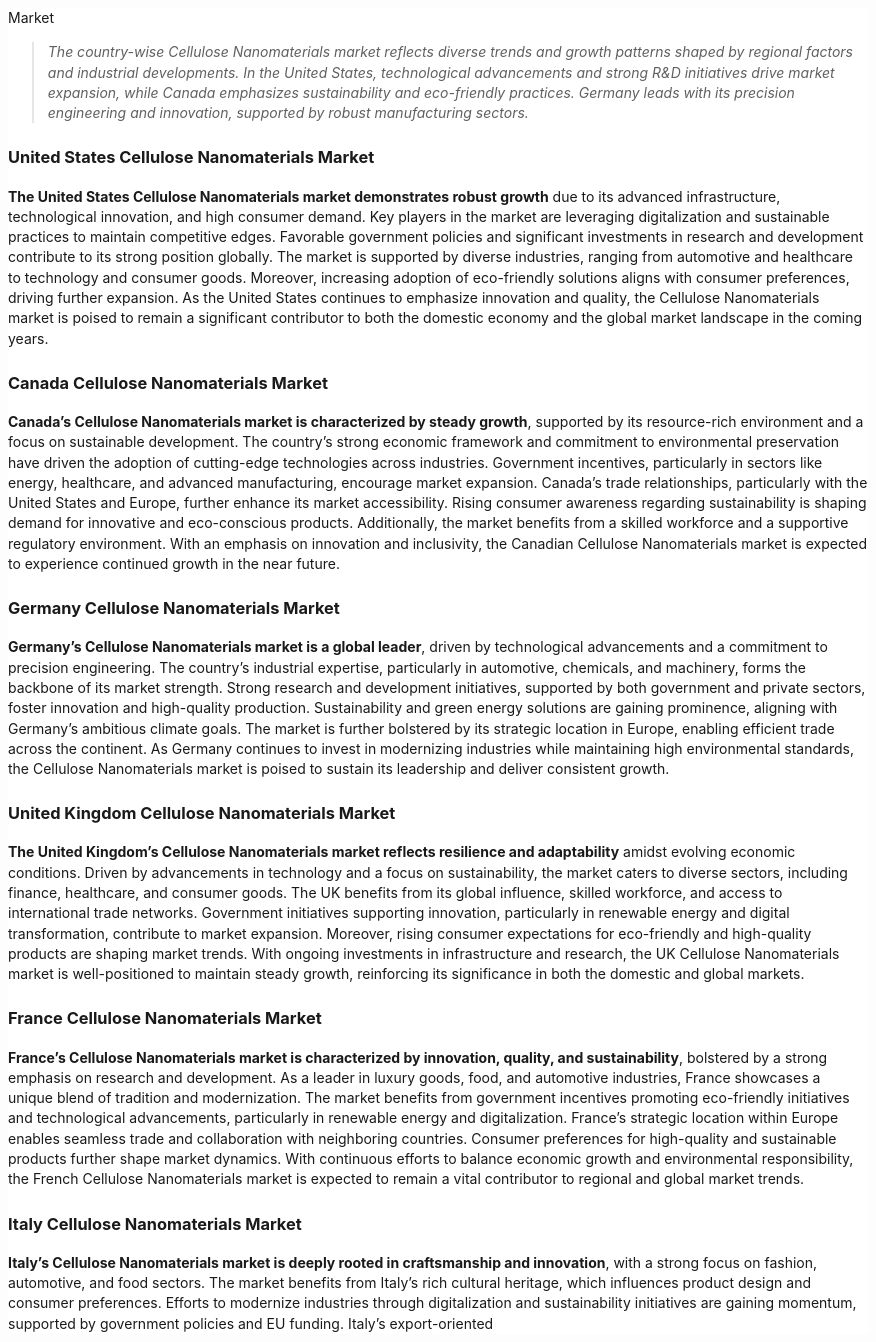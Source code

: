 Market<br /></span></h1><blockquote><p><em><span class="">The country-wise Cellulose Nanomaterials market reflects diverse trends and growth patterns shaped by regional factors and industrial developments. In the United States, technological advancements and strong R&amp;D initiatives drive market expansion, while Canada emphasizes sustainability and eco-friendly practices. Germany leads with its precision engineering and innovation, supported by robust manufacturing sectors.</span></em></p></blockquote><h3><strong>United States Cellulose Nanomaterials Market</strong></h3><p><strong>The United States Cellulose Nanomaterials market demonstrates robust growth</strong> due to its advanced infrastructure, technological innovation, and high consumer demand. Key players in the market are leveraging digitalization and sustainable practices to maintain competitive edges. Favorable government policies and significant investments in research and development contribute to its strong position globally. The market is supported by diverse industries, ranging from automotive and healthcare to technology and consumer goods. Moreover, increasing adoption of eco-friendly solutions aligns with consumer preferences, driving further expansion. As the United States continues to emphasize innovation and quality, the Cellulose Nanomaterials market is poised to remain a significant contributor to both the domestic economy and the global market landscape in the coming years.</p><h3><strong>Canada Cellulose Nanomaterials Market</strong></h3><p><strong>Canada&rsquo;s Cellulose Nanomaterials market is characterized by steady growth</strong>, supported by its resource-rich environment and a focus on sustainable development. The country&rsquo;s strong economic framework and commitment to environmental preservation have driven the adoption of cutting-edge technologies across industries. Government incentives, particularly in sectors like energy, healthcare, and advanced manufacturing, encourage market expansion. Canada&rsquo;s trade relationships, particularly with the United States and Europe, further enhance its market accessibility. Rising consumer awareness regarding sustainability is shaping demand for innovative and eco-conscious products. Additionally, the market benefits from a skilled workforce and a supportive regulatory environment. With an emphasis on innovation and inclusivity, the Canadian Cellulose Nanomaterials market is expected to experience continued growth in the near future.</p><h3><strong>Germany Cellulose Nanomaterials Market</strong></h3><p><strong>Germany&rsquo;s Cellulose Nanomaterials market is a global leader</strong>, driven by technological advancements and a commitment to precision engineering. The country&rsquo;s industrial expertise, particularly in automotive, chemicals, and machinery, forms the backbone of its market strength. Strong research and development initiatives, supported by both government and private sectors, foster innovation and high-quality production. Sustainability and green energy solutions are gaining prominence, aligning with Germany&rsquo;s ambitious climate goals. The market is further bolstered by its strategic location in Europe, enabling efficient trade across the continent. As Germany continues to invest in modernizing industries while maintaining high environmental standards, the Cellulose Nanomaterials market is poised to sustain its leadership and deliver consistent growth.</p><h3><strong>United Kingdom Cellulose Nanomaterials Market</strong></h3><p><strong>The United Kingdom&rsquo;s Cellulose Nanomaterials market reflects resilience and adaptability</strong> amidst evolving economic conditions. Driven by advancements in technology and a focus on sustainability, the market caters to diverse sectors, including finance, healthcare, and consumer goods. The UK benefits from its global influence, skilled workforce, and access to international trade networks. Government initiatives supporting innovation, particularly in renewable energy and digital transformation, contribute to market expansion. Moreover, rising consumer expectations for eco-friendly and high-quality products are shaping market trends. With ongoing investments in infrastructure and research, the UK Cellulose Nanomaterials market is well-positioned to maintain steady growth, reinforcing its significance in both the domestic and global markets.</p><h3><strong>France Cellulose Nanomaterials Market</strong></h3><p><strong>France&rsquo;s Cellulose Nanomaterials market is characterized by innovation, quality, and sustainability</strong>, bolstered by a strong emphasis on research and development. As a leader in luxury goods, food, and automotive industries, France showcases a unique blend of tradition and modernization. The market benefits from government incentives promoting eco-friendly initiatives and technological advancements, particularly in renewable energy and digitalization. France&rsquo;s strategic location within Europe enables seamless trade and collaboration with neighboring countries. Consumer preferences for high-quality and sustainable products further shape market dynamics. With continuous efforts to balance economic growth and environmental responsibility, the French Cellulose Nanomaterials market is expected to remain a vital contributor to regional and global market trends.</p><h3><strong>Italy Cellulose Nanomaterials Market</strong></h3><p><strong>Italy&rsquo;s Cellulose Nanomaterials market is deeply rooted in craftsmanship and innovation</strong>, with a strong focus on fashion, automotive, and food sectors. The market benefits from Italy&rsquo;s rich cultural heritage, which influences product design and consumer preferences. Efforts to modernize industries through digitalization and sustainability initiatives are gaining momentum, supported by government policies and EU funding. Italy&rsquo;s export-oriented